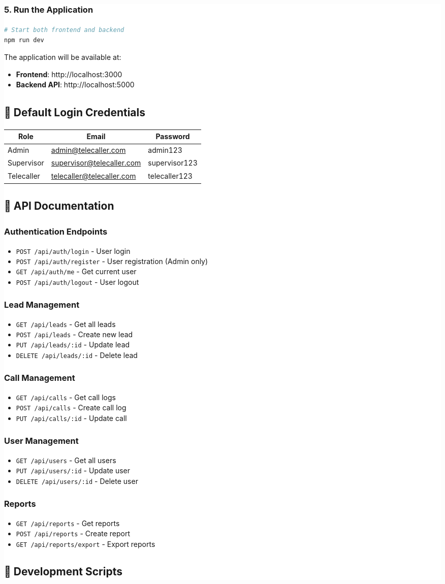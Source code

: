 ### 5. Run the Application
```bash
# Start both frontend and backend
npm run dev
```

The application will be available at:
- **Frontend**: http://localhost:3000
- **Backend API**: http://localhost:5000

## 👥 Default Login Credentials

| Role | Email | Password |
|------|-------|----------|
| Admin | admin@telecaller.com | admin123 |
| Supervisor | supervisor@telecaller.com | supervisor123 |
| Telecaller | telecaller@telecaller.com | telecaller123 |

## 📖 API Documentation

### Authentication Endpoints
- `POST /api/auth/login` - User login
- `POST /api/auth/register` - User registration (Admin only)
- `GET /api/auth/me` - Get current user
- `POST /api/auth/logout` - User logout

### Lead Management
- `GET /api/leads` - Get all leads
- `POST /api/leads` - Create new lead
- `PUT /api/leads/:id` - Update lead
- `DELETE /api/leads/:id` - Delete lead

### Call Management
- `GET /api/calls` - Get call logs
- `POST /api/calls` - Create call log
- `PUT /api/calls/:id` - Update call

### User Management
- `GET /api/users` - Get all users
- `PUT /api/users/:id` - Update user
- `DELETE /api/users/:id` - Delete user

### Reports
- `GET /api/reports` - Get reports
- `POST /api/reports` - Create report
- `GET /api/reports/export` - Export reports

## 🔧 Development Scripts
